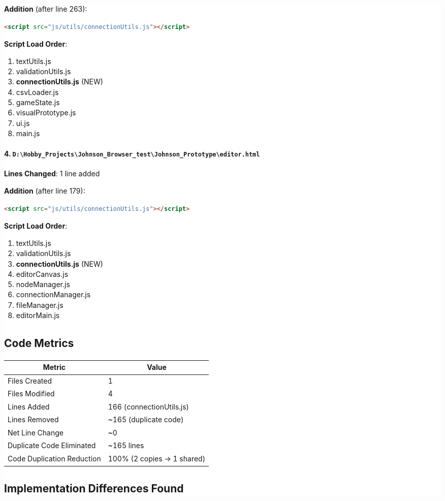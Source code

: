 **Addition** (after line 263):
```html
<script src="js/utils/connectionUtils.js"></script>
```

**Script Load Order**:
1. textUtils.js
2. validationUtils.js
3. **connectionUtils.js** (NEW)
4. csvLoader.js
5. gameState.js
6. visualPrototype.js
7. ui.js
8. main.js

#### 4. `D:\Hobby_Projects\Johnson_Browser_test\Johnson_Prototype\editor.html`
**Lines Changed**: 1 line added

**Addition** (after line 179):
```html
<script src="js/utils/connectionUtils.js"></script>
```

**Script Load Order**:
1. textUtils.js
2. validationUtils.js
3. **connectionUtils.js** (NEW)
4. editorCanvas.js
5. nodeManager.js
6. connectionManager.js
7. fileManager.js
8. editorMain.js

## Code Metrics

| Metric | Value |
|--------|-------|
| Files Created | 1 |
| Files Modified | 4 |
| Lines Added | 166 (connectionUtils.js) |
| Lines Removed | ~165 (duplicate code) |
| Net Line Change | ~0 |
| Duplicate Code Eliminated | ~165 lines |
| Code Duplication Reduction | 100% (2 copies → 1 shared) |

## Implementation Differences Found
